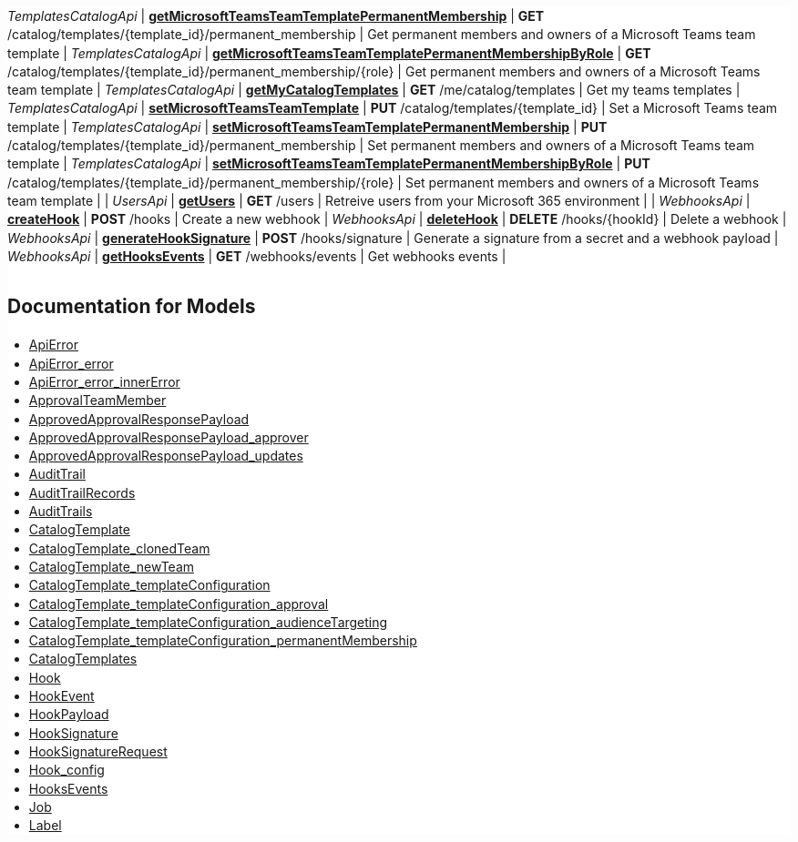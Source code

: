 *TemplatesCatalogApi* | [**getMicrosoftTeamsTeamTemplatePermanentMembership**](Apis/TemplatesCatalogApi.md#getmicrosoftteamsteamtemplatepermanentmembership) | **GET** /catalog/templates/{template_id}/permanent_membership | Get permanent members and owners of a Microsoft Teams team template |
*TemplatesCatalogApi* | [**getMicrosoftTeamsTeamTemplatePermanentMembershipByRole**](Apis/TemplatesCatalogApi.md#getmicrosoftteamsteamtemplatepermanentmembershipbyrole) | **GET** /catalog/templates/{template_id}/permanent_membership/{role} | Get permanent members and owners of a Microsoft Teams team template |
*TemplatesCatalogApi* | [**getMyCatalogTemplates**](Apis/TemplatesCatalogApi.md#getmycatalogtemplates) | **GET** /me/catalog/templates | Get my teams templates |
*TemplatesCatalogApi* | [**setMicrosoftTeamsTeamTemplate**](Apis/TemplatesCatalogApi.md#setmicrosoftteamsteamtemplate) | **PUT** /catalog/templates/{template_id} | Set a Microsoft Teams team template |
*TemplatesCatalogApi* | [**setMicrosoftTeamsTeamTemplatePermanentMembership**](Apis/TemplatesCatalogApi.md#setmicrosoftteamsteamtemplatepermanentmembership) | **PUT** /catalog/templates/{template_id}/permanent_membership | Set permanent members and owners of a Microsoft Teams team template |
*TemplatesCatalogApi* | [**setMicrosoftTeamsTeamTemplatePermanentMembershipByRole**](Apis/TemplatesCatalogApi.md#setmicrosoftteamsteamtemplatepermanentmembershipbyrole) | **PUT** /catalog/templates/{template_id}/permanent_membership/{role} | Set permanent members and owners of a Microsoft Teams team template |
| *UsersApi* | [**getUsers**](Apis/UsersApi.md#getusers) | **GET** /users | Retreive users from your Microsoft 365 environment |
| *WebhooksApi* | [**createHook**](Apis/WebhooksApi.md#createhook) | **POST** /hooks | Create a new webhook |
*WebhooksApi* | [**deleteHook**](Apis/WebhooksApi.md#deletehook) | **DELETE** /hooks/{hookId} | Delete a webhook |
*WebhooksApi* | [**generateHookSignature**](Apis/WebhooksApi.md#generatehooksignature) | **POST** /hooks/signature | Generate a signature from a secret and a webhook payload |
*WebhooksApi* | [**getHooksEvents**](Apis/WebhooksApi.md#gethooksevents) | **GET** /webhooks/events | Get webhooks events |


<a name="documentation-for-models"></a>
## Documentation for Models

 - [ApiError](./Models/ApiError.md)
 - [ApiError_error](./Models/ApiError_error.md)
 - [ApiError_error_innerError](./Models/ApiError_error_innerError.md)
 - [ApprovalTeamMember](./Models/ApprovalTeamMember.md)
 - [ApprovedApprovalResponsePayload](./Models/ApprovedApprovalResponsePayload.md)
 - [ApprovedApprovalResponsePayload_approver](./Models/ApprovedApprovalResponsePayload_approver.md)
 - [ApprovedApprovalResponsePayload_updates](./Models/ApprovedApprovalResponsePayload_updates.md)
 - [AuditTrail](./Models/AuditTrail.md)
 - [AuditTrailRecords](./Models/AuditTrailRecords.md)
 - [AuditTrails](./Models/AuditTrails.md)
 - [CatalogTemplate](./Models/CatalogTemplate.md)
 - [CatalogTemplate_clonedTeam](./Models/CatalogTemplate_clonedTeam.md)
 - [CatalogTemplate_newTeam](./Models/CatalogTemplate_newTeam.md)
 - [CatalogTemplate_templateConfiguration](./Models/CatalogTemplate_templateConfiguration.md)
 - [CatalogTemplate_templateConfiguration_approval](./Models/CatalogTemplate_templateConfiguration_approval.md)
 - [CatalogTemplate_templateConfiguration_audienceTargeting](./Models/CatalogTemplate_templateConfiguration_audienceTargeting.md)
 - [CatalogTemplate_templateConfiguration_permanentMembership](./Models/CatalogTemplate_templateConfiguration_permanentMembership.md)
 - [CatalogTemplates](./Models/CatalogTemplates.md)
 - [Hook](./Models/Hook.md)
 - [HookEvent](./Models/HookEvent.md)
 - [HookPayload](./Models/HookPayload.md)
 - [HookSignature](./Models/HookSignature.md)
 - [HookSignatureRequest](./Models/HookSignatureRequest.md)
 - [Hook_config](./Models/Hook_config.md)
 - [HooksEvents](./Models/HooksEvents.md)
 - [Job](./Models/Job.md)
 - [Label](./Models/Label.md)